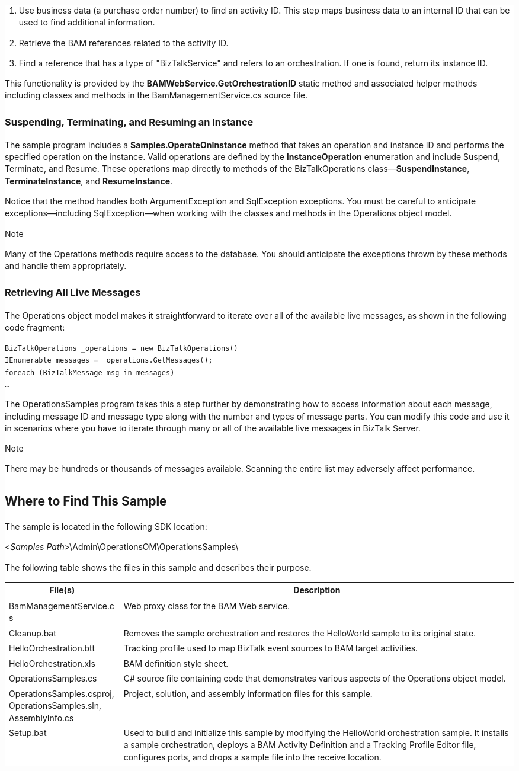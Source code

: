 1.  Use business data (a purchase order number) to find an activity ID. This step maps business data to an internal ID that can be used to find additional information.  
  
2.  Retrieve the BAM references related to the activity ID.  
  
3.  Find a reference that has a type of "BizTalkService" and refers to an orchestration. If one is found, return its instance ID.  
  
 This functionality is provided by the **BAMWebService.GetOrchestrationID** static method and associated helper methods including classes and methods in the BamManagementService.cs source file.  
  
### Suspending, Terminating, and Resuming an Instance  
 The sample program includes a **Samples.OperateOnInstance** method that takes an operation and instance ID and performs the specified operation on the instance. Valid operations are defined by the **InstanceOperation** enumeration and include Suspend, Terminate, and Resume. These operations map directly to methods of the BizTalkOperations class—**SuspendInstance**, **TerminateInstance**, and **ResumeInstance**.  
  
 Notice that the method handles both ArgumentException and SqlException exceptions. You must be careful to anticipate exceptions—including SqlException—when working with the classes and methods in the Operations object model.  
  
> [!NOTE]
>  Many of the Operations methods require access to the database. You should anticipate the exceptions thrown by these methods and handle them appropriately.  
  
### Retrieving All Live Messages  
 The Operations object model makes it straightforward to iterate over all of the available live messages, as shown in the following code fragment:  
  
```  
BizTalkOperations _operations = new BizTalkOperations()  
IEnumerable messages = _operations.GetMessages();  
foreach (BizTalkMessage msg in messages)  
…  
```  
  
 The OperationsSamples program takes this a step further by demonstrating how to access information about each message, including message ID and message type along with the number and types of message parts. You can modify this code and use it in scenarios where you have to iterate through many or all of the available live messages in BizTalk Server.  
  
> [!NOTE]
>  There may be hundreds or thousands of messages available. Scanning the entire list may adversely affect performance.  
  
## Where to Find This Sample  
 The sample is located in the following SDK location:  
  
 \<*Samples Path*\>\Admin\OperationsOM\OperationsSamples\  
  
 The following table shows the files in this sample and describes their purpose.  
  
|File(s)|Description|  
|---------------|-----------------|  
|BamManagementService.cs|Web proxy class for the BAM Web service.|  
|Cleanup.bat|Removes the sample orchestration and restores the HelloWorld sample to its original state.|  
|HelloOrchestration.btt|Tracking profile used to map BizTalk event sources to BAM target activities.|  
|HelloOrchestration.xls|BAM definition style sheet.|  
|OperationsSamples.cs|C# source file containing code that demonstrates various aspects of the Operations object model.|  
|OperationsSamples.csproj, OperationsSamples.sln, AssemblyInfo.cs|Project, solution, and assembly information files for this sample.|  
|Setup.bat|Used to build and initialize this sample by modifying the HelloWorld orchestration sample. It installs a sample orchestration, deploys a BAM Activity Definition and a Tracking Profile Editor file, configures ports, and drops a sample file into the receive location.|  
  